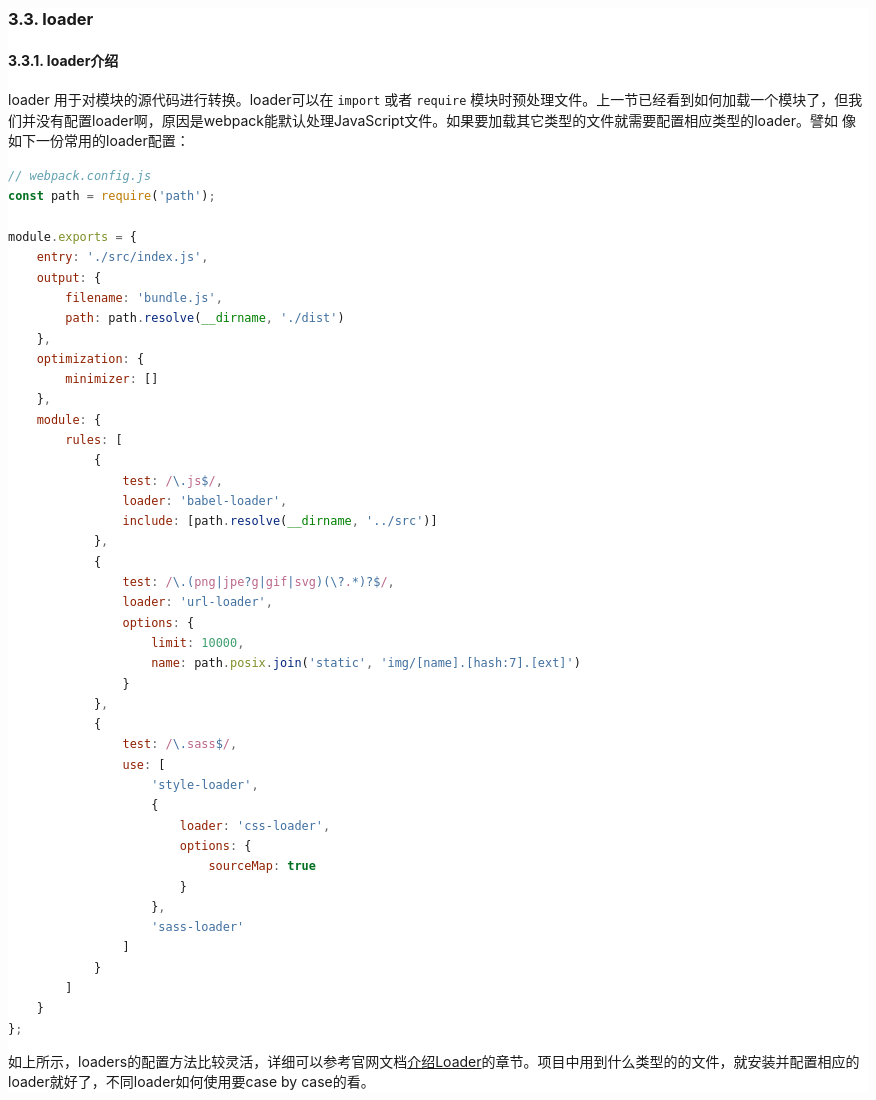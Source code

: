 ###  3.3. <a name='loader'></a>loader

####  3.3.1. <a name='loader-1'></a>loader介绍

loader 用于对模块的源代码进行转换。loader可以在 `import` 或者 `require` 模块时预处理文件。上一节已经看到如何加载一个模块了，但我们并没有配置loader啊，原因是webpack能默认处理JavaScript文件。如果要加载其它类型的文件就需要配置相应类型的loader。譬如 像如下一份常用的loader配置：

```js
// webpack.config.js
const path = require('path');

module.exports = {
    entry: './src/index.js',
    output: {
        filename: 'bundle.js',
        path: path.resolve(__dirname, './dist')
    },
    optimization: {
        minimizer: []
    },
    module: {
        rules: [
            {
                test: /\.js$/,
                loader: 'babel-loader',
                include: [path.resolve(__dirname, '../src')]
            },
            {
                test: /\.(png|jpe?g|gif|svg)(\?.*)?$/,
                loader: 'url-loader',
                options: {
                    limit: 10000,
                    name: path.posix.join('static', 'img/[name].[hash:7].[ext]')
                }
            },
            {
                test: /\.sass$/,
                use: [
                    'style-loader',
                    {
                        loader: 'css-loader',
                        options: {
                            sourceMap: true
                        }
                    },
                    'sass-loader'
                ]
            }
        ]
    }
};

```
如上所示，loaders的配置方法比较灵活，详细可以参考官网文档[介绍Loader](https://webpack.js.org/concepts/loaders)的章节。项目中用到什么类型的的文件，就安装并配置相应的loader就好了，不同loader如何使用要case by case的看。
